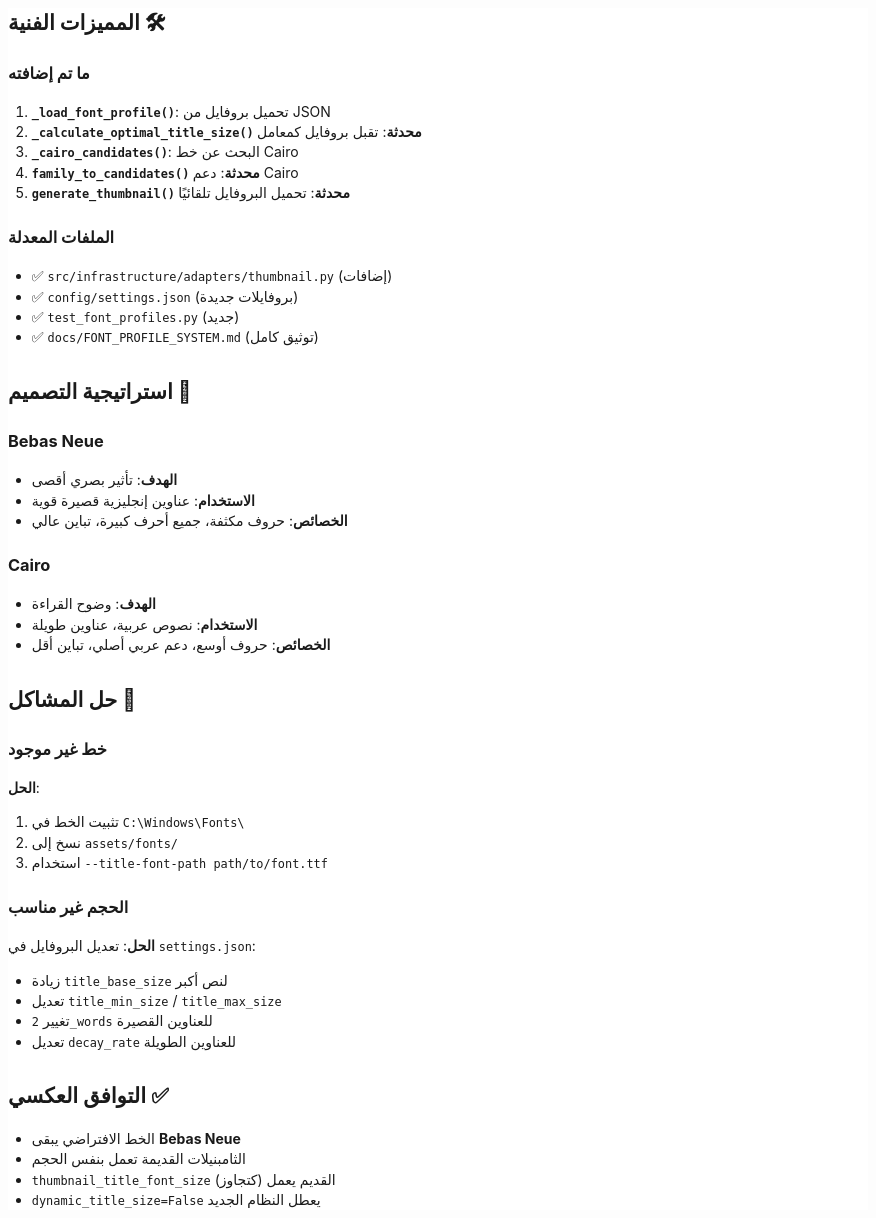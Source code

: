 ## المميزات الفنية 🛠️

### ما تم إضافته
1. **`_load_font_profile()`**: تحميل بروفايل من JSON
2. **`_calculate_optimal_title_size()` محدثة**: تقبل بروفايل كمعامل
3. **`_cairo_candidates()`**: البحث عن خط Cairo
4. **`family_to_candidates()` محدثة**: دعم Cairo
5. **`generate_thumbnail()` محدثة**: تحميل البروفايل تلقائيًا

### الملفات المعدلة
- ✅ `src/infrastructure/adapters/thumbnail.py` (إضافات)
- ✅ `config/settings.json` (بروفايلات جديدة)
- ✅ `test_font_profiles.py` (جديد)
- ✅ `docs/FONT_PROFILE_SYSTEM.md` (توثيق كامل)

## استراتيجية التصميم 🎯

### Bebas Neue
- **الهدف**: تأثير بصري أقصى
- **الاستخدام**: عناوين إنجليزية قصيرة قوية
- **الخصائص**: حروف مكثفة، جميع أحرف كبيرة، تباين عالي

### Cairo
- **الهدف**: وضوح القراءة
- **الاستخدام**: نصوص عربية، عناوين طويلة
- **الخصائص**: حروف أوسع، دعم عربي أصلي، تباين أقل

## حل المشاكل 🔧

### خط غير موجود
**الحل**:
1. تثبيت الخط في `C:\Windows\Fonts\`
2. نسخ إلى `assets/fonts/`
3. استخدام `--title-font-path path/to/font.ttf`

### الحجم غير مناسب
**الحل**: تعديل البروفايل في `settings.json`:
- زيادة `title_base_size` لنص أكبر
- تعديل `title_min_size` / `title_max_size`
- تغيير `2_words` للعناوين القصيرة
- تعديل `decay_rate` للعناوين الطويلة

## التوافق العكسي ✅
- الخط الافتراضي يبقى **Bebas Neue**
- الثامبنيلات القديمة تعمل بنفس الحجم
- `thumbnail_title_font_size` القديم يعمل (كتجاوز)
- `dynamic_title_size=False` يعطل النظام الجديد
